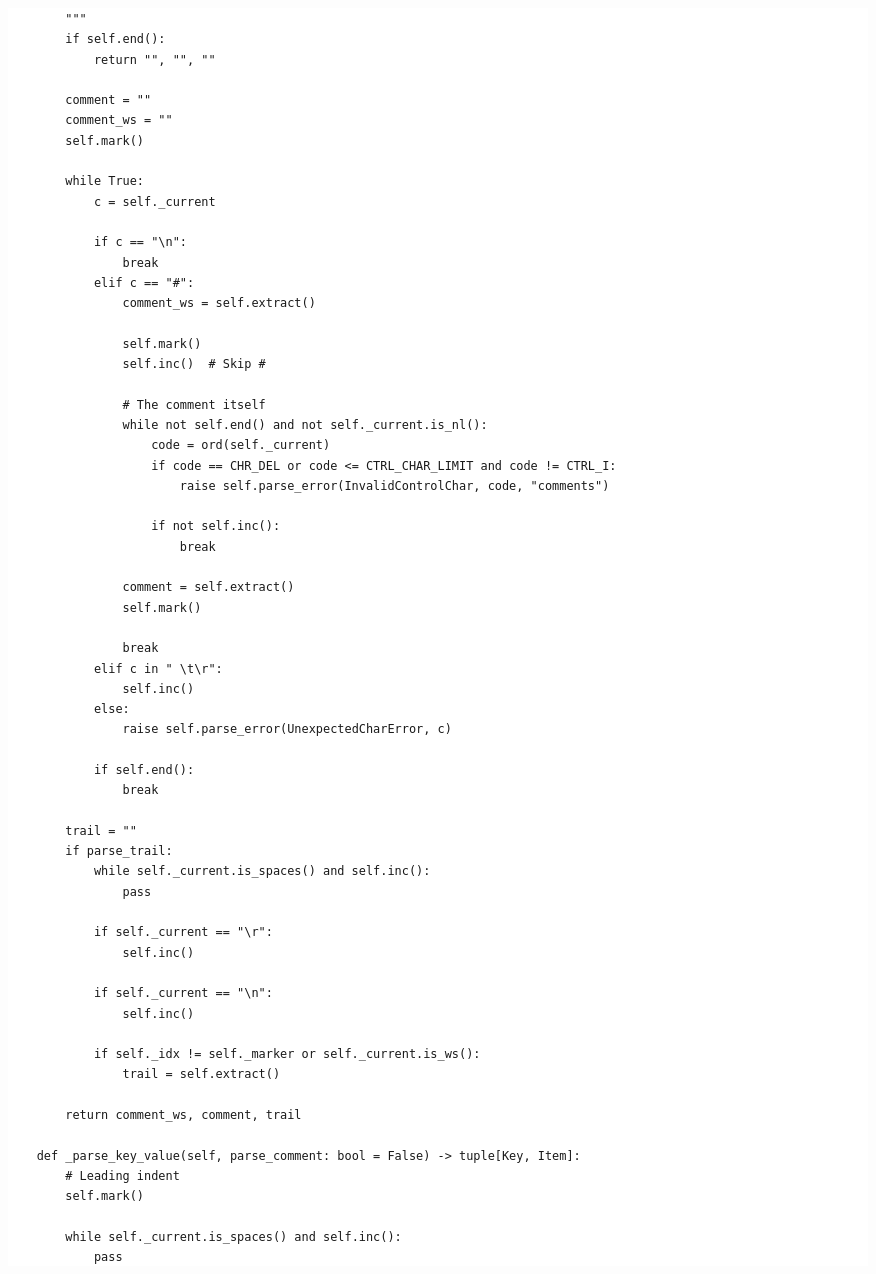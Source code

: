 ```
        """
        if self.end():
            return "", "", ""

        comment = ""
        comment_ws = ""
        self.mark()

        while True:
            c = self._current

            if c == "\n":
                break
            elif c == "#":
                comment_ws = self.extract()

                self.mark()
                self.inc()  # Skip #

                # The comment itself
                while not self.end() and not self._current.is_nl():
                    code = ord(self._current)
                    if code == CHR_DEL or code <= CTRL_CHAR_LIMIT and code != CTRL_I:
                        raise self.parse_error(InvalidControlChar, code, "comments")

                    if not self.inc():
                        break

                comment = self.extract()
                self.mark()

                break
            elif c in " \t\r":
                self.inc()
            else:
                raise self.parse_error(UnexpectedCharError, c)

            if self.end():
                break

        trail = ""
        if parse_trail:
            while self._current.is_spaces() and self.inc():
                pass

            if self._current == "\r":
                self.inc()

            if self._current == "\n":
                self.inc()

            if self._idx != self._marker or self._current.is_ws():
                trail = self.extract()

        return comment_ws, comment, trail

    def _parse_key_value(self, parse_comment: bool = False) -> tuple[Key, Item]:
        # Leading indent
        self.mark()

        while self._current.is_spaces() and self.inc():
            pass

```